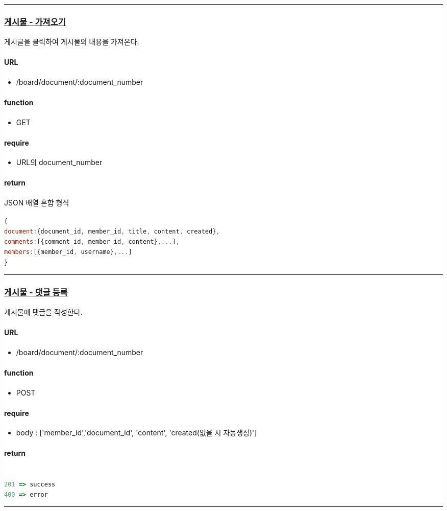 ***

### [게시물 - 가져오기](#목차)

게시글을 클릭하여 게시물의 내용을 가져온다.

#### URL

* /board/document/:document_number

#### function

* GET

#### require

* URL의 document_number

#### return

JSON 배열 혼합 형식

```javascript
{
document:{document_id, member_id, title, content, created},
comments:[{comment_id, member_id, content},...],
members:[{member_id, username},...]
}
```

***

### [게시물 - 댓글 등록](#목차)

게시물에 댓글을 작성한다.

#### URL

* /board/document/:document_number

#### function

* POST

#### require

* body : ['member_id','document_id', 'content', 'created(없을 시 자동생성)']

#### return
```javascript

201 => success
400 => error

```

***
